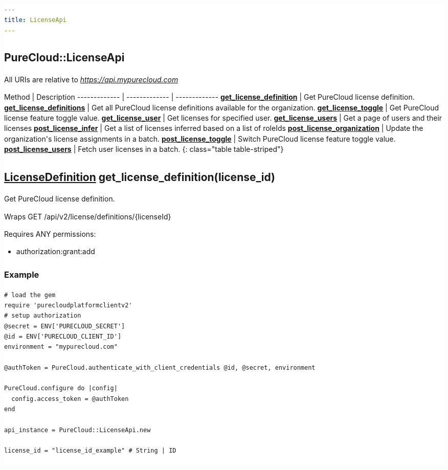 ```yaml
---
title: LicenseApi
---
```


## PureCloud::LicenseApi

All URIs are relative to *https://api.mypurecloud.com*

Method | Description
------------- | ------------- | -------------
[**get_license_definition**](LicenseApi.html#get_license_definition) | Get PureCloud license definition.
[**get_license_definitions**](LicenseApi.html#get_license_definitions) | Get all PureCloud license definitions available for the organization.
[**get_license_toggle**](LicenseApi.html#get_license_toggle) | Get PureCloud license feature toggle value.
[**get_license_user**](LicenseApi.html#get_license_user) | Get licenses for specified user.
[**get_license_users**](LicenseApi.html#get_license_users) | Get a page of users and their licenses
[**post_license_infer**](LicenseApi.html#post_license_infer) | Get a list of licenses inferred based on a list of roleIds
[**post_license_organization**](LicenseApi.html#post_license_organization) | Update the organization&#39;s license assignments in a batch.
[**post_license_toggle**](LicenseApi.html#post_license_toggle) | Switch PureCloud license feature toggle value.
[**post_license_users**](LicenseApi.html#post_license_users) | Fetch user licenses in a batch.
{: class="table table-striped"}

<a name="get_license_definition"></a>

## [**LicenseDefinition**](LicenseDefinition.html) get_license_definition(license_id)



Get PureCloud license definition.



Wraps GET /api/v2/license/definitions/{licenseId} 

Requires ANY permissions: 

* authorization:grant:add


### Example
```{"language":"ruby"}
# load the gem
require 'purecloudplatformclientv2'
# setup authorization
@secret = ENV['PURECLOUD_SECRET']
@id = ENV['PURECLOUD_CLIENT_ID']
environment = "mypurecloud.com"

@authToken = PureCloud.authenticate_with_client_credentials @id, @secret, environment

PureCloud.configure do |config|
  config.access_token = @authToken
end

api_instance = PureCloud::LicenseApi.new

license_id = "license_id_example" # String | ID


```